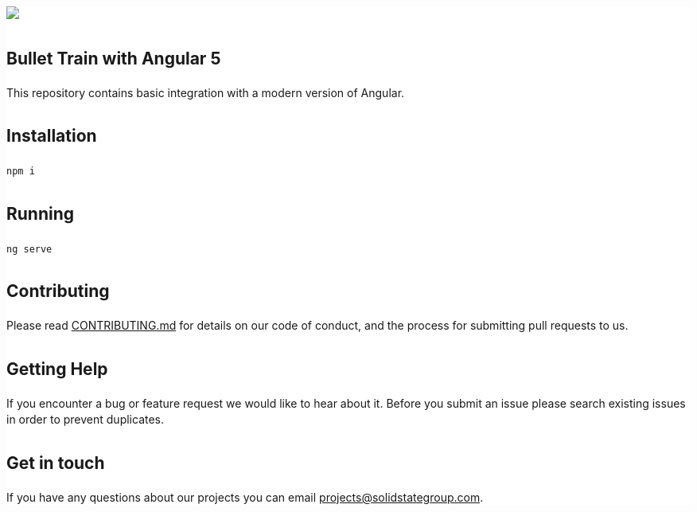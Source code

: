 <img width="100%" src="https://raw.githubusercontent.com/SolidStateGroup/bullet-train-frontend/master/hero.png"/>

## Bullet Train with Angular 5
This repository contains basic integration with a modern version of Angular.

## Installation
```
npm i 
```

## Running
```
ng serve
```

## Contributing
Please read [CONTRIBUTING.md](https://gist.github.com/kyle-ssg/c36a03aebe492e45cbd3eefb21cb0486) for details on our code of conduct, and the process for submitting pull requests to us.

## Getting Help

If you encounter a bug or feature request we would like to hear about it. Before you submit an issue please search existing issues in order to prevent duplicates. 

## Get in touch

If you have any questions about our projects you can email <a href="mailto:projects@solidstategroup.com">projects@solidstategroup.com</a>.

